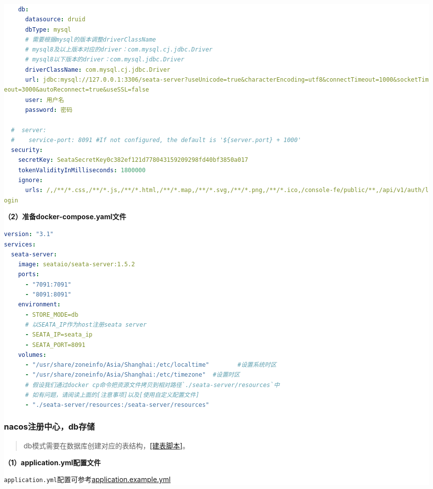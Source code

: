 ```yaml
    db:
      datasource: druid
      dbType: mysql
      # 需要根据mysql的版本调整driverClassName
      # mysql8及以上版本对应的driver：com.mysql.cj.jdbc.Driver
      # mysql8以下版本的driver：com.mysql.jdbc.Driver
      driverClassName: com.mysql.cj.jdbc.Driver
      url: jdbc:mysql://127.0.0.1:3306/seata-server?useUnicode=true&characterEncoding=utf8&connectTimeout=1000&socketTimeout=3000&autoReconnect=true&useSSL=false
      user: 用户名
      password: 密码
      
  #  server:
  #    service-port: 8091 #If not configured, the default is '${server.port} + 1000'
  security:
    secretKey: SeataSecretKey0c382ef121d778043159209298fd40bf3850a017
    tokenValidityInMilliseconds: 1800000
    ignore:
      urls: /,/**/*.css,/**/*.js,/**/*.html,/**/*.map,/**/*.svg,/**/*.png,/**/*.ico,/console-fe/public/**,/api/v1/auth/login
```

**（2）准备docker-compose.yaml文件**
```yaml
version: "3.1"
services:
  seata-server:
    image: seataio/seata-server:1.5.2
    ports:
      - "7091:7091"
      - "8091:8091"
    environment:
      - STORE_MODE=db
      # 以SEATA_IP作为host注册seata server
      - SEATA_IP=seata_ip
      - SEATA_PORT=8091
    volumes:
      - "/usr/share/zoneinfo/Asia/Shanghai:/etc/localtime"        #设置系统时区
      - "/usr/share/zoneinfo/Asia/Shanghai:/etc/timezone"  #设置时区
      # 假设我们通过docker cp命令把资源文件拷贝到相对路径`./seata-server/resources`中
      # 如有问题，请阅读上面的[注意事项]以及[使用自定义配置文件]
      - "./seata-server/resources:/seata-server/resources"
```
### <a id="nacos-db">nacos注册中心，db存储</a>

> db模式需要在数据库创建对应的表结构，<a href="https://github.com/apache/incubator-seata/tree/develop/script/server/db">[建表脚本]</a>。

**（1）application.yml配置文件**

`application.yml`配置可参考[application.example.yml](https://github.com/apache/incubator-seata/blob/develop/server/src/main/resources/application.example.yml)
